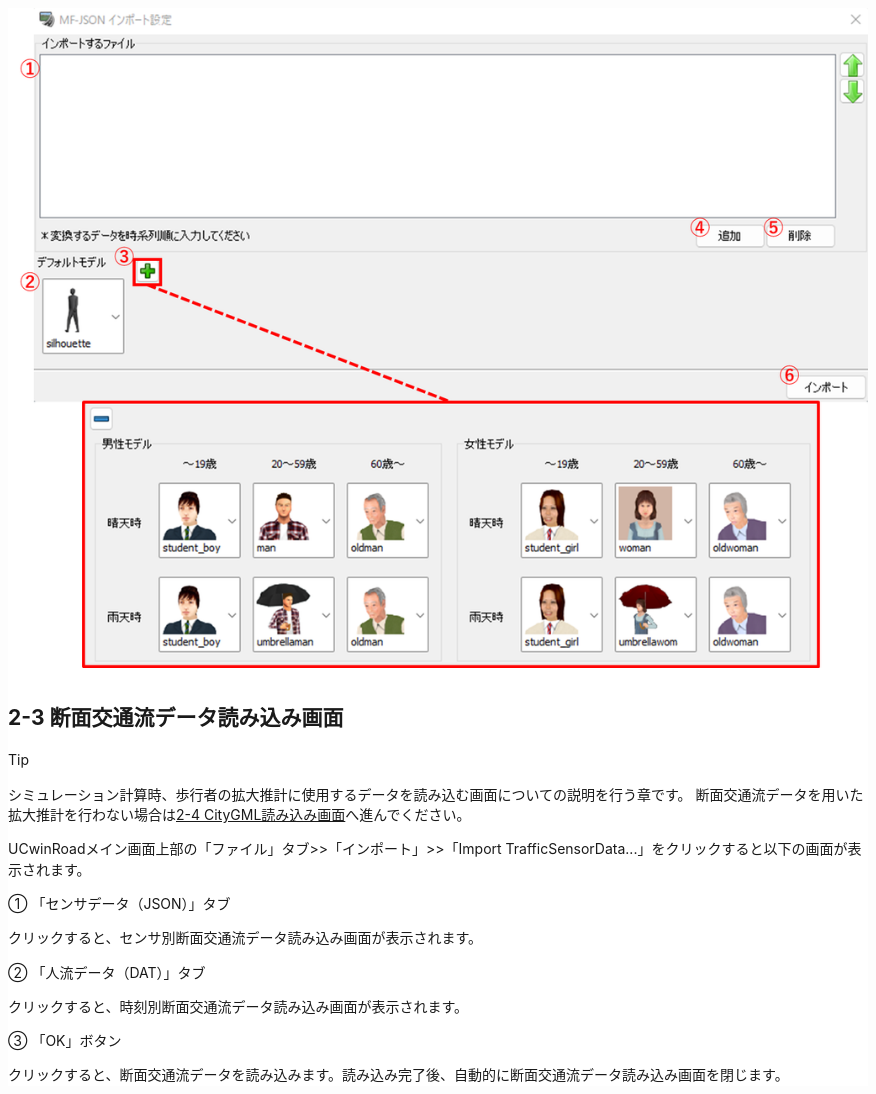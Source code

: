 ![](../resources/userMan/MF-JSONLoader.png)

## 2-3 断面交通流データ読み込み画面

> [!TIP]
> シミュレーション計算時、歩行者の拡大推計に使用するデータを読み込む画面についての説明を行う章です。
> 断面交通流データを用いた拡大推計を行わない場合は[2-4 CityGML読み込み画面](#2-4-citygml読み込み画面)へ進んでください。

UCwinRoadメイン画面上部の「ファイル」タブ>>「インポート」>>「Import TrafficSensorData...」をクリックすると以下の画面が表示されます。

① 「センサデータ（JSON）」タブ

クリックすると、センサ別断面交通流データ読み込み画面が表示されます。

② 「人流データ（DAT）」タブ

クリックすると、時刻別断面交通流データ読み込み画面が表示されます。

③ 「OK」ボタン

クリックすると、断面交通流データを読み込みます。読み込み完了後、自動的に断面交通流データ読み込み画面を閉じます。
